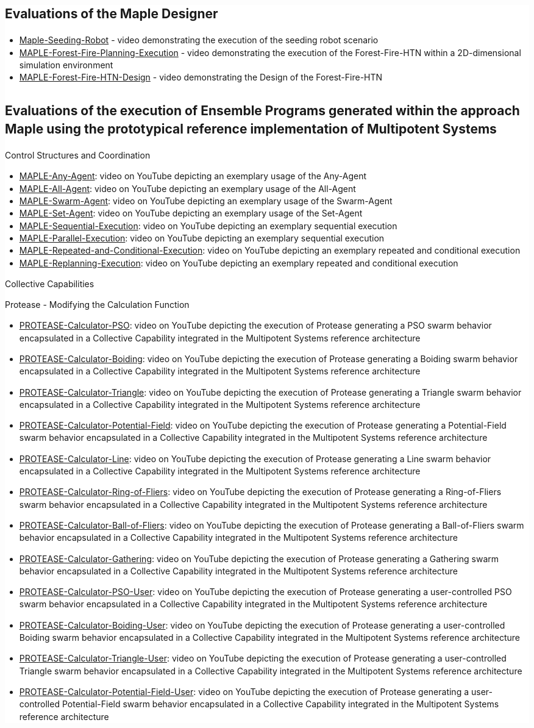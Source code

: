 
## Evaluations of the Maple Designer
 - [Maple-Seeding-Robot] - video demonstrating the execution of the seeding robot scenario
 - [MAPLE-Forest-Fire-Planning-Execution] - video demonstrating the execution of the Forest-Fire-HTN within a 2D-dimensional simulation environment
 - [MAPLE-Forest-Fire-HTN-Design] - video demonstrating the Design of the Forest-Fire-HTN

## Evaluations of the execution of Ensemble Programs generated within the approach Maple using the prototypical reference implementation of Multipotent Systems

Control Structures and Coordination
- [MAPLE-Any-Agent]: video on YouTube depicting an exemplary usage of the Any-Agent
- [MAPLE-All-Agent]: video on YouTube depicting an exemplary usage of the All-Agent
- [MAPLE-Swarm-Agent]: video on YouTube depicting an exemplary usage of the Swarm-Agent
- [MAPLE-Set-Agent]: video on YouTube depicting an exemplary usage of the Set-Agent
- [MAPLE-Sequential-Execution]: video on YouTube depicting an exemplary sequential execution
- [MAPLE-Parallel-Execution]: video on YouTube depicting an exemplary sequential execution
- [MAPLE-Repeated-and-Conditional-Execution]: video on YouTube depicting an exemplary repeated and conditional execution
- [MAPLE-Replanning-Execution]: video on YouTube depicting an exemplary repeated and conditional execution

Collective Capabilities
 
Protease - Modifying the Calculation Function
- [PROTEASE-Calculator-PSO]: video on YouTube depicting the execution of Protease generating a PSO swarm behavior encapsulated in a Collective Capability integrated in the Multipotent Systems reference architecture
- [PROTEASE-Calculator-Boiding]: video on YouTube depicting the execution of Protease generating a Boiding swarm behavior encapsulated in a Collective Capability integrated in the Multipotent Systems reference architecture
- [PROTEASE-Calculator-Triangle]: video on YouTube depicting the execution of Protease generating a Triangle swarm behavior encapsulated in a Collective Capability integrated in the Multipotent Systems reference architecture
- [PROTEASE-Calculator-Potential-Field]: video on YouTube depicting the execution of Protease generating a Potential-Field swarm behavior encapsulated in a Collective Capability integrated in the Multipotent Systems reference architecture
- [PROTEASE-Calculator-Line]: video on YouTube depicting the execution of Protease generating a Line swarm behavior encapsulated in a Collective Capability integrated in the Multipotent Systems reference architecture
- [PROTEASE-Calculator-Ring-of-Fliers]: video on YouTube depicting the execution of Protease generating a Ring-of-Fliers swarm behavior encapsulated in a Collective Capability integrated in the Multipotent Systems reference architecture
- [PROTEASE-Calculator-Ball-of-Fliers]: video on YouTube depicting the execution of Protease generating a Ball-of-Fliers swarm behavior encapsulated in a Collective Capability integrated in the Multipotent Systems reference architecture
- [PROTEASE-Calculator-Gathering]: video on YouTube depicting the execution of Protease generating a Gathering swarm behavior encapsulated in a Collective Capability integrated in the Multipotent Systems reference architecture
 
- [PROTEASE-Calculator-PSO-User]: video on YouTube depicting the execution of Protease generating a user-controlled PSO swarm behavior encapsulated in a Collective Capability integrated in the Multipotent Systems reference architecture
- [PROTEASE-Calculator-Boiding-User]: video on YouTube depicting the execution of Protease generating a user-controlled Boiding swarm behavior encapsulated in a Collective Capability integrated in the Multipotent Systems reference architecture
- [PROTEASE-Calculator-Triangle-User]: video on YouTube depicting the execution of Protease generating a user-controlled Triangle swarm behavior encapsulated in a Collective Capability integrated in the Multipotent Systems reference architecture
- [PROTEASE-Calculator-Potential-Field-User]: video on YouTube depicting the execution of Protease generating a user-controlled Potential-Field swarm behavior encapsulated in a Collective Capability integrated in the Multipotent Systems reference architecture

[//]: # (These are reference links used in the body of this note and get stripped out when the markdown processor does its job. There is no need to format nicely because it shouldn't be seen. Thanks SO - http://stackoverflow.com/questions/4823468/store-comments-in-markdown-syntax)
[Flying robot ensemble in action at the ScaleX 2016 geographic measurement campaign]: <https://youtu.be/MWNyUymtNSs>
[SASO 2016 - Decentralized Coordination of Heterogeneous Ensembles Using Jadex]: <https://youtu.be/G8JHShUlQY0>
[PROTEASE-NetLogo-Gathering]: <https://youtu.be/FgptBQVHsGw>
[PROTEASE-NetLogo-Guided-Boiding]: <https://youtu.be/em3K2T3ZrX0>
[PROTEASE-NetLogo-PSO]: <https://youtu.be/N_jqH-WfoPU>
[PROTEASE-NetLogo-Triangle]: <https://youtu.be/7b30UHHPg4I>
[PROTEASE-NetLogo-Line-of-Fliers]: <https://youtu.be/X0rLeP0dwH8>
[PROTEASE-NetLogo-Ring-of-Fliers]: <>
[PROTEASE-NetLogo-Ball-of-Fliers]: <https://youtu.be/zSJMDMwmQig>
[PROTEASE-NetLogo-Shape-Form]: <https://youtu.be/H-CSzOhdDHo>
[PROTEASE-NetLogo-SCORe]: <>
[Maple-Seeding-Robot]: <https://youtu.be/A0ZzV-Ba-QY>
[MAPLE-Forest-Fire-Planning-Execution]: <https://youtu.be/PhJ7bQdYpvE>
[MAPLE-Forest-Fire-HTN-Design]: <https://youtu.be/ztQBfK6HvIc>
[MAPLE-Any-Agent]: <>
[MAPLE-All-Agent]: <>
[MAPLE-Swarm-Agent]: <>
[MAPLE-Set-Agent]: <>
[MAPLE-Sequential-Execution]: <>
[MAPLE-Parallel-Execution]: <>
[MAPLE-Repeated-and-Conditional-Execution]: <>
[MAPLE-Replanning-Execution]: <>
[PROTEASE-Calculator-PSO]: <>
[PROTEASE-Calculator-Boiding]: <>
[PROTEASE-Calculator-Triangle]: <>
[PROTEASE-Calculator-Potential-Field]: <>
[PROTEASE-Calculator-Line]: <>
[PROTEASE-Calculator-Ring-of-Fliers]: <>
[PROTEASE-Calculator-Ball-of-Fliers]: <>
[PROTEASE-Calculator-Gathering]: <>
[PROTEASE-Calculator-PSO-User]: <>
[PROTEASE-Calculator-Boiding-User]: <>
[PROTEASE-Calculator-Triangle-User]: <>
[PROTEASE-Calculator-Potential-Field-User]: <>
[PROTEASE-Calculator-Line-User]: <>
[PROTEASE-Calculator-Ring-of-Fliers-User]: <>
[PROTEASE-Calculator-Ball-of-Fliers-User]: <>
[PROTEASE-Calculator-Gathering-User]: <>
[PROTEASE-Termination-Centroid]: <>
[PROTEASE-Termination-Unknown-Measurement]: <>
[PROTEASE-Termination-User]: <>
[PROTEASE-Aggregation-Centroid]: <>
[PROTEASE-Aggregation-Unknown-Measurement]: <>
[Protelis-Termination-Test]: <https://youtu.be/w24bq9E0IM8>
[Protelis-Count-Neighbors-Test]: <https://youtu.be/B_QFnJ9VPRA>
[Protelis-Measure-Temperature-Test]: <https://youtu.be/HCttW2Ol8EI>
[MAPLE-Combined-Execution]: <>